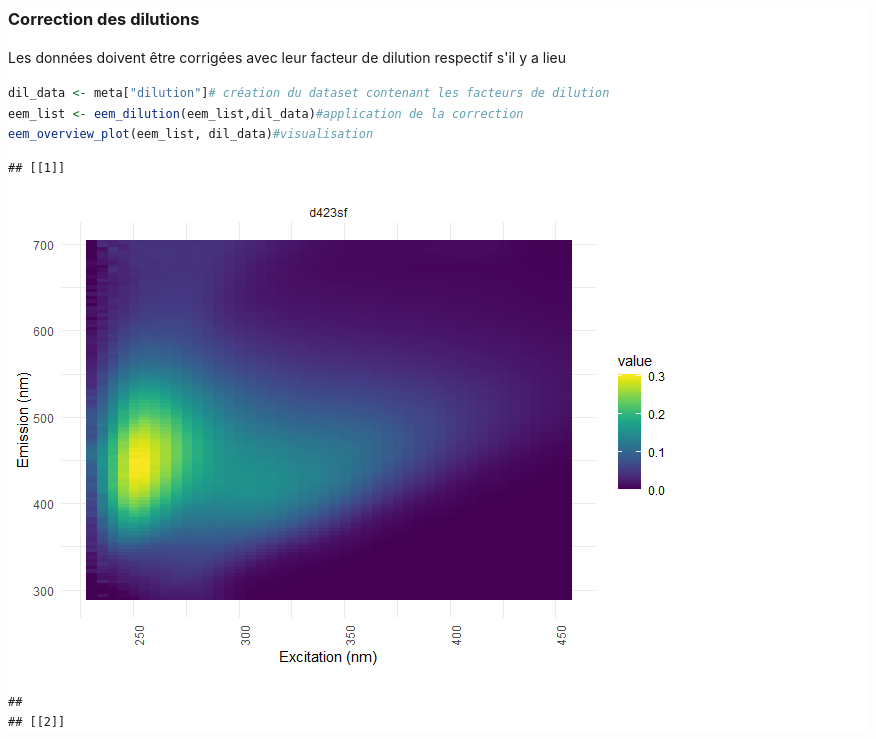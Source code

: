 
### Correction des dilutions

Les données doivent être corrigées avec leur facteur de dilution respectif s'il y a lieu

```r
dil_data <- meta["dilution"]# création du dataset contenant les facteurs de dilution
eem_list <- eem_dilution(eem_list,dil_data)#application de la correction
eem_overview_plot(eem_list, dil_data)#visualisation
```

```
## [[1]]
```

![](/assets/PARAFAC-VF_files/figure-html/unnamed-chunk-13-1.png)

```
##
## [[2]]
```
